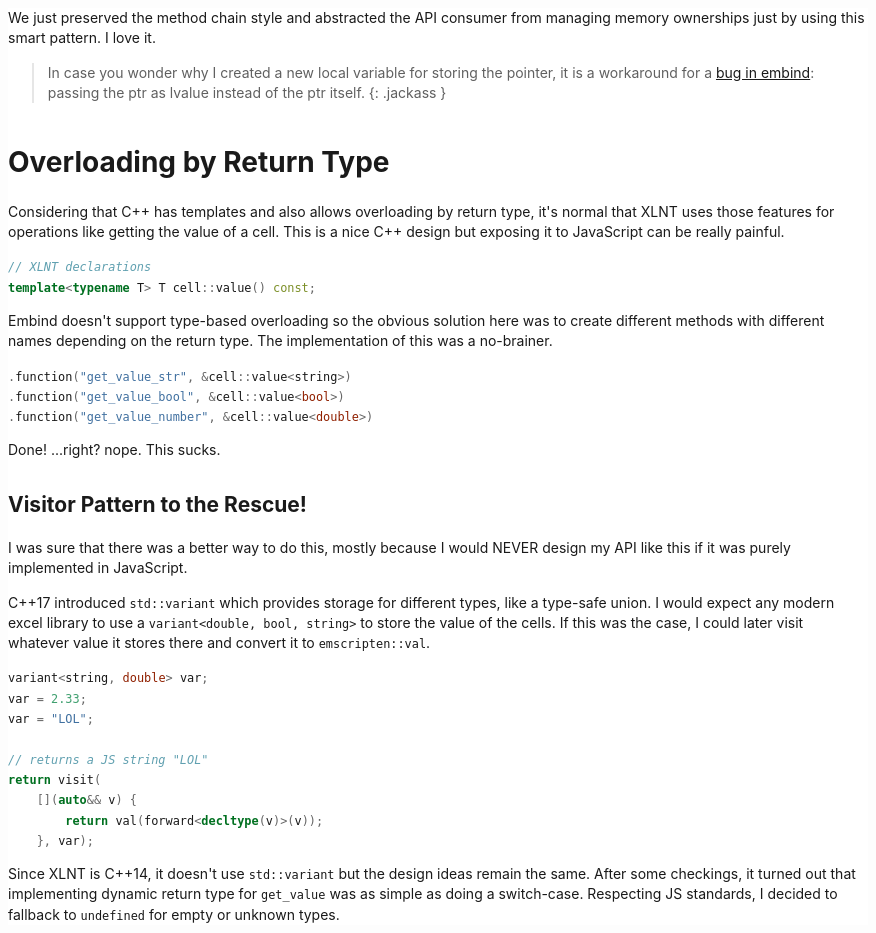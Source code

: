 We just preserved the method chain style and abstracted the API consumer from managing memory ownerships just by using this smart pattern. I love it.

> In case you wonder why I created a new local variable for storing the pointer, it is a workaround for a [bug in embind](https://github.com/kripken/emscripten/issues/7084): passing the ptr as lvalue instead of the ptr itself.
{: .jackass }



# Overloading by Return Type

Considering that C++ has templates and also allows overloading by return type, it's normal that XLNT uses those features for operations like getting the value of a cell. This is a nice C++ design but exposing it to JavaScript can be really painful.

```cpp
// XLNT declarations
template<typename T> T cell::value() const;
```

Embind doesn't support type-based overloading so the obvious solution here was to create different methods with different names depending on the return type. The implementation of this was a no-brainer.

```cpp
.function("get_value_str", &cell::value<string>)
.function("get_value_bool", &cell::value<bool>)
.function("get_value_number", &cell::value<double>)
```

Done! ...right? nope. This sucks.

## Visitor Pattern to the Rescue!

I was sure that there was a better way to do this, mostly because I would NEVER design my API like this if it was purely implemented in JavaScript.

C++17 introduced `std::variant` which provides storage for different types, like a type-safe union. I would expect any modern excel library to use a `variant<double, bool, string>` to store the value of the cells. If this was the case, I could later visit whatever value it stores there and convert it to `emscripten::val`.

```cpp
variant<string, double> var;
var = 2.33;
var = "LOL";

// returns a JS string "LOL"
return visit(
    [](auto&& v) {
        return val(forward<decltype(v)>(v));
    }, var);
```

Since XLNT is C++14, it doesn't use `std::variant` but the design ideas remain the same. After some checkings, it turned out that implementing dynamic return type for `get_value` was as simple as doing a switch-case. Respecting JS standards, I decided to fallback to `undefined` for empty or unknown types.
